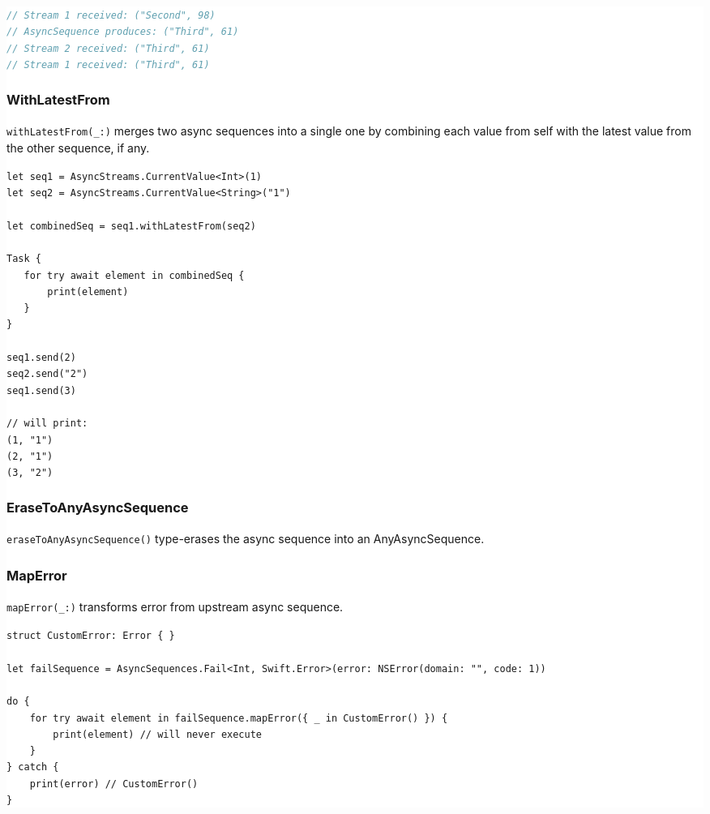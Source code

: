 ```swift
// Stream 1 received: ("Second", 98)
// AsyncSequence produces: ("Third", 61)
// Stream 2 received: ("Third", 61)
// Stream 1 received: ("Third", 61)
```

### WithLatestFrom

`withLatestFrom(_:)` merges two async sequences into a single one by combining each value
from self with the latest value from the other sequence, if any.

```
let seq1 = AsyncStreams.CurrentValue<Int>(1)
let seq2 = AsyncStreams.CurrentValue<String>("1")

let combinedSeq = seq1.withLatestFrom(seq2)

Task {
   for try await element in combinedSeq {
       print(element)
   }
}

seq1.send(2)
seq2.send("2")
seq1.send(3)

// will print:
(1, "1")
(2, "1")
(3, "2")
```

### EraseToAnyAsyncSequence

`eraseToAnyAsyncSequence()` type-erases the async sequence into an AnyAsyncSequence.

### MapError

`mapError(_:)` transforms error from upstream async sequence.

```
struct CustomError: Error { }

let failSequence = AsyncSequences.Fail<Int, Swift.Error>(error: NSError(domain: "", code: 1))

do {
    for try await element in failSequence.mapError({ _ in CustomError() }) {
        print(element) // will never execute
    }
} catch {
    print(error) // CustomError()
}
```
